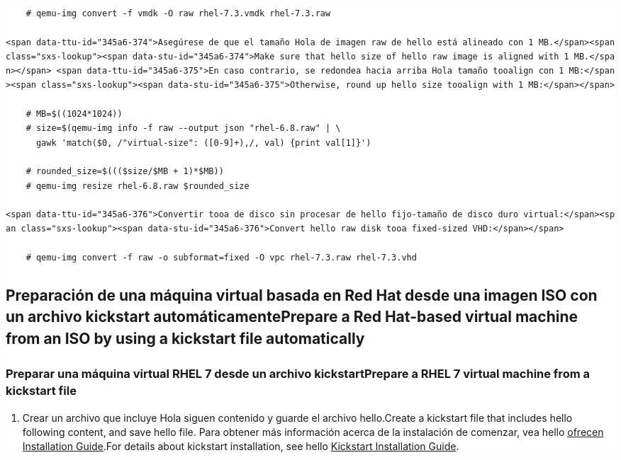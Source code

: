        # qemu-img convert -f vmdk -O raw rhel-7.3.vmdk rhel-7.3.raw

    <span data-ttu-id="345a6-374">Asegúrese de que el tamaño Hola de imagen raw de hello está alineado con 1 MB.</span><span class="sxs-lookup"><span data-stu-id="345a6-374">Make sure that hello size of hello raw image is aligned with 1 MB.</span></span> <span data-ttu-id="345a6-375">En caso contrario, se redondea hacia arriba Hola tamaño tooalign con 1 MB:</span><span class="sxs-lookup"><span data-stu-id="345a6-375">Otherwise, round up hello size tooalign with 1 MB:</span></span>

        # MB=$((1024*1024))
        # size=$(qemu-img info -f raw --output json "rhel-6.8.raw" | \
          gawk 'match($0, /"virtual-size": ([0-9]+),/, val) {print val[1]}')

        # rounded_size=$((($size/$MB + 1)*$MB))
        # qemu-img resize rhel-6.8.raw $rounded_size

    <span data-ttu-id="345a6-376">Convertir tooa de disco sin procesar de hello fijo-tamaño de disco duro virtual:</span><span class="sxs-lookup"><span data-stu-id="345a6-376">Convert hello raw disk tooa fixed-sized VHD:</span></span>

        # qemu-img convert -f raw -o subformat=fixed -O vpc rhel-7.3.raw rhel-7.3.vhd

## <a name="prepare-a-red-hat-based-virtual-machine-from-an-iso-by-using-a-kickstart-file-automatically"></a><span data-ttu-id="345a6-377">Preparación de una máquina virtual basada en Red Hat desde una imagen ISO con un archivo kickstart automáticamente</span><span class="sxs-lookup"><span data-stu-id="345a6-377">Prepare a Red Hat-based virtual machine from an ISO by using a kickstart file automatically</span></span>
### <a name="prepare-a-rhel-7-virtual-machine-from-a-kickstart-file"></a><span data-ttu-id="345a6-378">Preparar una máquina virtual RHEL 7 desde un archivo kickstart</span><span class="sxs-lookup"><span data-stu-id="345a6-378">Prepare a RHEL 7 virtual machine from a kickstart file</span></span>

1.  <span data-ttu-id="345a6-379">Crear un archivo que incluye Hola siguen contenido y guarde el archivo hello.</span><span class="sxs-lookup"><span data-stu-id="345a6-379">Create a kickstart file that includes hello following content, and save hello file.</span></span> <span data-ttu-id="345a6-380">Para obtener más información acerca de la instalación de comenzar, vea hello [ofrecen Installation Guide](https://access.redhat.com/documentation/en-US/Red_Hat_Enterprise_Linux/7/html/Installation_Guide/chap-kickstart-installations.html).</span><span class="sxs-lookup"><span data-stu-id="345a6-380">For details about kickstart installation, see hello [Kickstart Installation Guide](https://access.redhat.com/documentation/en-US/Red_Hat_Enterprise_Linux/7/html/Installation_Guide/chap-kickstart-installations.html).</span></span>
